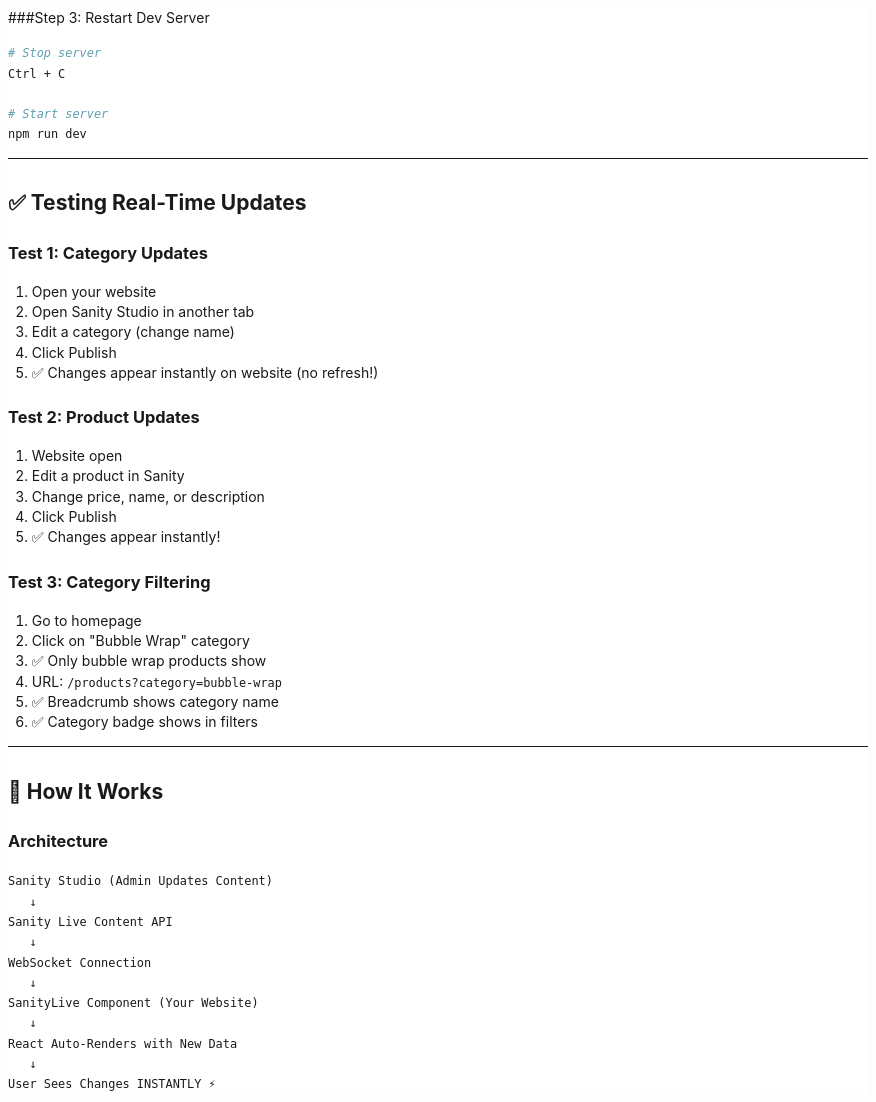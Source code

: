###Step 3: Restart Dev Server

```bash
# Stop server
Ctrl + C

# Start server
npm run dev
```

---

## ✅ Testing Real-Time Updates

### Test 1: Category Updates

1. Open your website
2. Open Sanity Studio in another tab
3. Edit a category (change name)
4. Click Publish
5. ✅ Changes appear instantly on website (no refresh!)

### Test 2: Product Updates

1. Website open
2. Edit a product in Sanity
3. Change price, name, or description
4. Click Publish
5. ✅ Changes appear instantly!

### Test 3: Category Filtering

1. Go to homepage
2. Click on "Bubble Wrap" category
3. ✅ Only bubble wrap products show
4. URL: `/products?category=bubble-wrap`
5. ✅ Breadcrumb shows category name
6. ✅ Category badge shows in filters

---

## 🔄 How It Works

### Architecture

```
Sanity Studio (Admin Updates Content)
   ↓
Sanity Live Content API
   ↓
WebSocket Connection
   ↓
SanityLive Component (Your Website)
   ↓
React Auto-Renders with New Data
   ↓
User Sees Changes INSTANTLY ⚡
```
